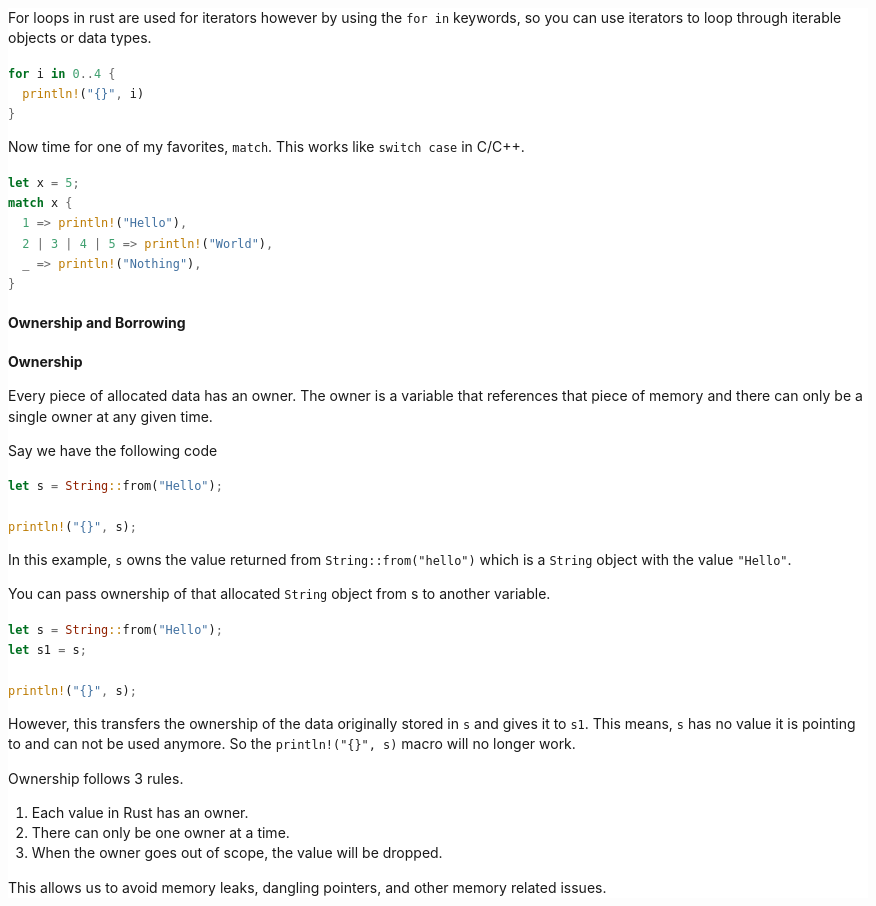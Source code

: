 For loops in rust are used for iterators however by using the `for in` keywords, so you can use iterators to loop through iterable objects or data types.

```rust
for i in 0..4 {
  println!("{}", i)
}
```

Now time for one of my favorites, `match`. This works like `switch case` in C/C++.

```rust
let x = 5;
match x {
  1 => println!("Hello"),
  2 | 3 | 4 | 5 => println!("World"),
  _ => println!("Nothing"),
}
```

#### **Ownership and Borrowing**

**Ownership**

Every piece of allocated data has an owner. The owner is a variable that references that piece of memory and there can only be a single owner at any given time.

Say we have the following code

```rust
let s = String::from("Hello");

println!("{}", s);
```

In this example, `s` owns the value returned from `String::from("hello")` which is a `String` object with the value `"Hello"`.

You can pass ownership of that allocated `String` object from s to another variable.

```rust
let s = String::from("Hello");
let s1 = s;

println!("{}", s);
```

However, this transfers the ownership of the data originally stored in `s` and gives it to `s1`. This means, `s` has no value it is pointing to and can not be used anymore. So the `println!("{}", s)` macro will no longer work.

Ownership follows 3 rules.

1. Each value in Rust has an owner.
2. There can only be one owner at a time.
3. When the owner goes out of scope, the value will be dropped.

This allows us to avoid memory leaks, dangling pointers, and other memory related issues.
